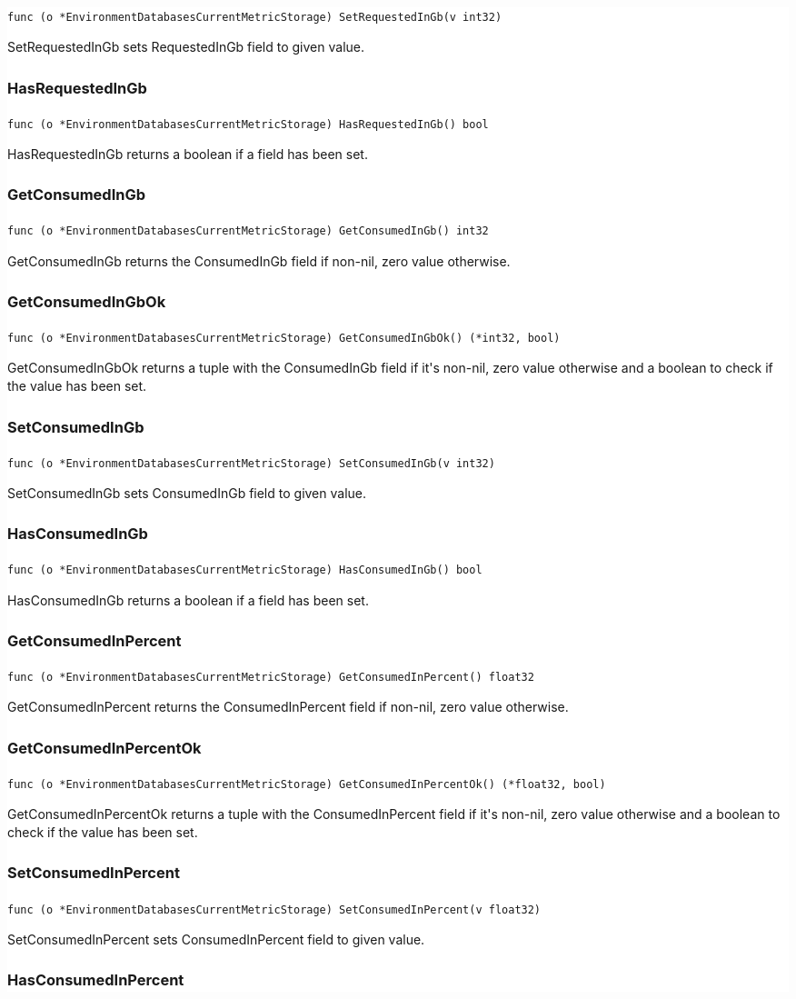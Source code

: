 `func (o *EnvironmentDatabasesCurrentMetricStorage) SetRequestedInGb(v int32)`

SetRequestedInGb sets RequestedInGb field to given value.

### HasRequestedInGb

`func (o *EnvironmentDatabasesCurrentMetricStorage) HasRequestedInGb() bool`

HasRequestedInGb returns a boolean if a field has been set.

### GetConsumedInGb

`func (o *EnvironmentDatabasesCurrentMetricStorage) GetConsumedInGb() int32`

GetConsumedInGb returns the ConsumedInGb field if non-nil, zero value otherwise.

### GetConsumedInGbOk

`func (o *EnvironmentDatabasesCurrentMetricStorage) GetConsumedInGbOk() (*int32, bool)`

GetConsumedInGbOk returns a tuple with the ConsumedInGb field if it's non-nil, zero value otherwise
and a boolean to check if the value has been set.

### SetConsumedInGb

`func (o *EnvironmentDatabasesCurrentMetricStorage) SetConsumedInGb(v int32)`

SetConsumedInGb sets ConsumedInGb field to given value.

### HasConsumedInGb

`func (o *EnvironmentDatabasesCurrentMetricStorage) HasConsumedInGb() bool`

HasConsumedInGb returns a boolean if a field has been set.

### GetConsumedInPercent

`func (o *EnvironmentDatabasesCurrentMetricStorage) GetConsumedInPercent() float32`

GetConsumedInPercent returns the ConsumedInPercent field if non-nil, zero value otherwise.

### GetConsumedInPercentOk

`func (o *EnvironmentDatabasesCurrentMetricStorage) GetConsumedInPercentOk() (*float32, bool)`

GetConsumedInPercentOk returns a tuple with the ConsumedInPercent field if it's non-nil, zero value otherwise
and a boolean to check if the value has been set.

### SetConsumedInPercent

`func (o *EnvironmentDatabasesCurrentMetricStorage) SetConsumedInPercent(v float32)`

SetConsumedInPercent sets ConsumedInPercent field to given value.

### HasConsumedInPercent
